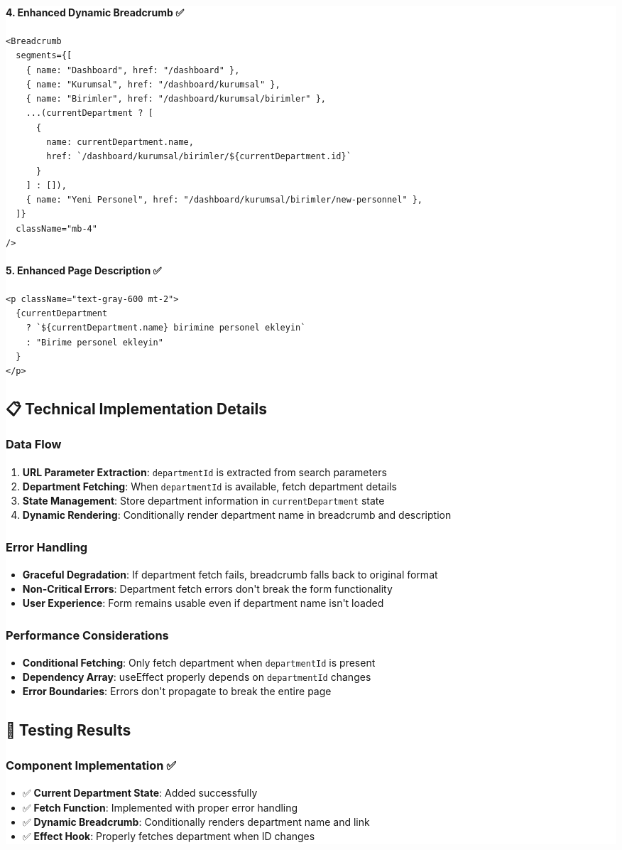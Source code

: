 #### 4. **Enhanced Dynamic Breadcrumb** ✅
```tsx
<Breadcrumb
  segments={[
    { name: "Dashboard", href: "/dashboard" },
    { name: "Kurumsal", href: "/dashboard/kurumsal" },
    { name: "Birimler", href: "/dashboard/kurumsal/birimler" },
    ...(currentDepartment ? [
      { 
        name: currentDepartment.name, 
        href: `/dashboard/kurumsal/birimler/${currentDepartment.id}` 
      }
    ] : []),
    { name: "Yeni Personel", href: "/dashboard/kurumsal/birimler/new-personnel" },
  ]}
  className="mb-4"
/>
```

#### 5. **Enhanced Page Description** ✅
```tsx
<p className="text-gray-600 mt-2">
  {currentDepartment 
    ? `${currentDepartment.name} birimine personel ekleyin`
    : "Birime personel ekleyin"
  }
</p>
```

## 📋 Technical Implementation Details

### Data Flow
1. **URL Parameter Extraction**: `departmentId` is extracted from search parameters
2. **Department Fetching**: When `departmentId` is available, fetch department details
3. **State Management**: Store department information in `currentDepartment` state
4. **Dynamic Rendering**: Conditionally render department name in breadcrumb and description

### Error Handling
- **Graceful Degradation**: If department fetch fails, breadcrumb falls back to original format
- **Non-Critical Errors**: Department fetch errors don't break the form functionality
- **User Experience**: Form remains usable even if department name isn't loaded

### Performance Considerations
- **Conditional Fetching**: Only fetch department when `departmentId` is present
- **Dependency Array**: useEffect properly depends on `departmentId` changes
- **Error Boundaries**: Errors don't propagate to break the entire page

## 🧪 Testing Results

### Component Implementation ✅
- ✅ **Current Department State**: Added successfully
- ✅ **Fetch Function**: Implemented with proper error handling
- ✅ **Dynamic Breadcrumb**: Conditionally renders department name and link
- ✅ **Effect Hook**: Properly fetches department when ID changes
